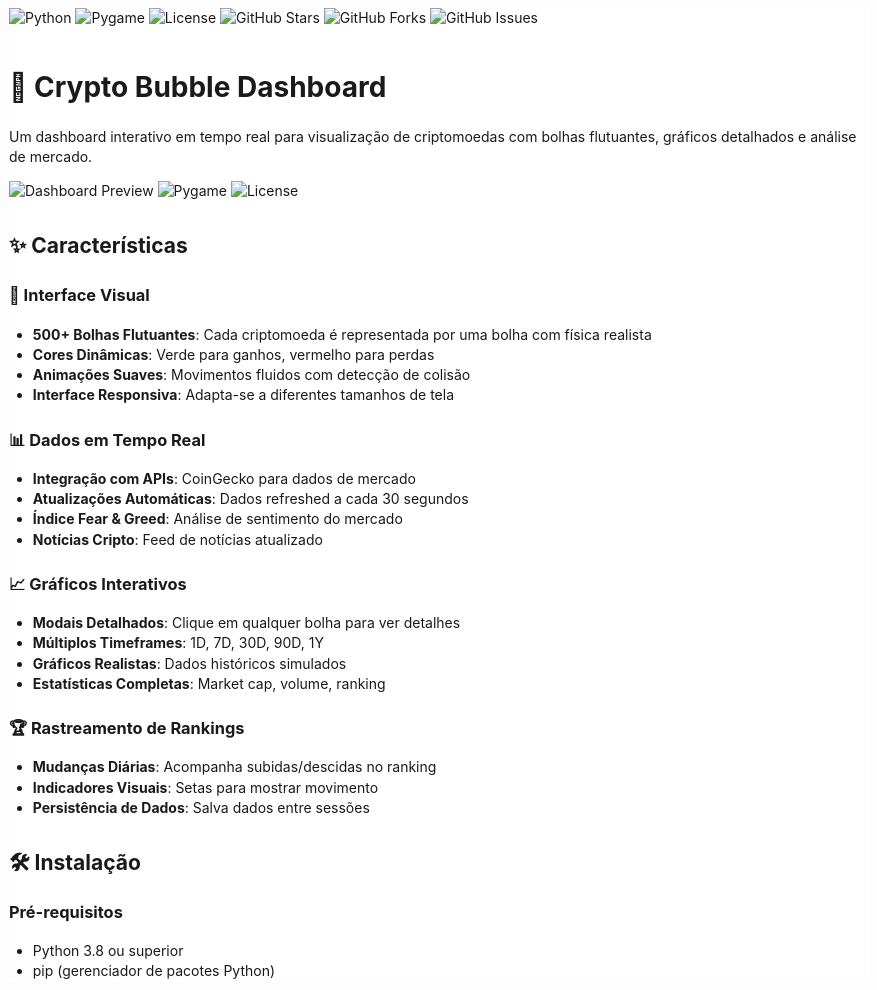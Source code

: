 ![Python](https://img.shields.io/badge/Python-3.8+-blue.svg)
![Pygame](https://img.shields.io/badge/Pygame-2.5+-green.svg)
![License](https://img.shields.io/badge/License-MIT-red.svg)
![GitHub Stars](https://img.shields.io/github/stars/SEU-USERNAME/crypto-bubble-dashboard)
![GitHub Forks](https://img.shields.io/github/forks/SEU-USERNAME/crypto-bubble-dashboard)
![GitHub Issues](https://img.shields.io/github/issues/SEU-USERNAME/crypto-bubble-dashboard)

# 🚀 Crypto Bubble Dashboard

Um dashboard interativo em tempo real para visualização de criptomoedas com bolhas flutuantes, gráficos detalhados e análise de mercado.

![Dashboard Preview](https://img.shields.io/badge/Python-3.8+-blue.svg) ![Pygame](https://img.shields.io/badge/Pygame-2.5+-green.svg) ![License](https://img.shields.io/badge/License-MIT-red.svg)

## ✨ Características

### 🎨 Interface Visual
- **500+ Bolhas Flutuantes**: Cada criptomoeda é representada por uma bolha com física realista
- **Cores Dinâmicas**: Verde para ganhos, vermelho para perdas
- **Animações Suaves**: Movimentos fluidos com detecção de colisão
- **Interface Responsiva**: Adapta-se a diferentes tamanhos de tela

### 📊 Dados em Tempo Real
- **Integração com APIs**: CoinGecko para dados de mercado
- **Atualizações Automáticas**: Dados refreshed a cada 30 segundos
- **Índice Fear & Greed**: Análise de sentimento do mercado
- **Notícias Cripto**: Feed de notícias atualizado

### 📈 Gráficos Interativos
- **Modais Detalhados**: Clique em qualquer bolha para ver detalhes
- **Múltiplos Timeframes**: 1D, 7D, 30D, 90D, 1Y
- **Gráficos Realistas**: Dados históricos simulados
- **Estatísticas Completas**: Market cap, volume, ranking

### 🏆 Rastreamento de Rankings
- **Mudanças Diárias**: Acompanha subidas/descidas no ranking
- **Indicadores Visuais**: Setas para mostrar movimento
- **Persistência de Dados**: Salva dados entre sessões

## 🛠️ Instalação

### Pré-requisitos
- Python 3.8 ou superior
- pip (gerenciador de pacotes Python)
